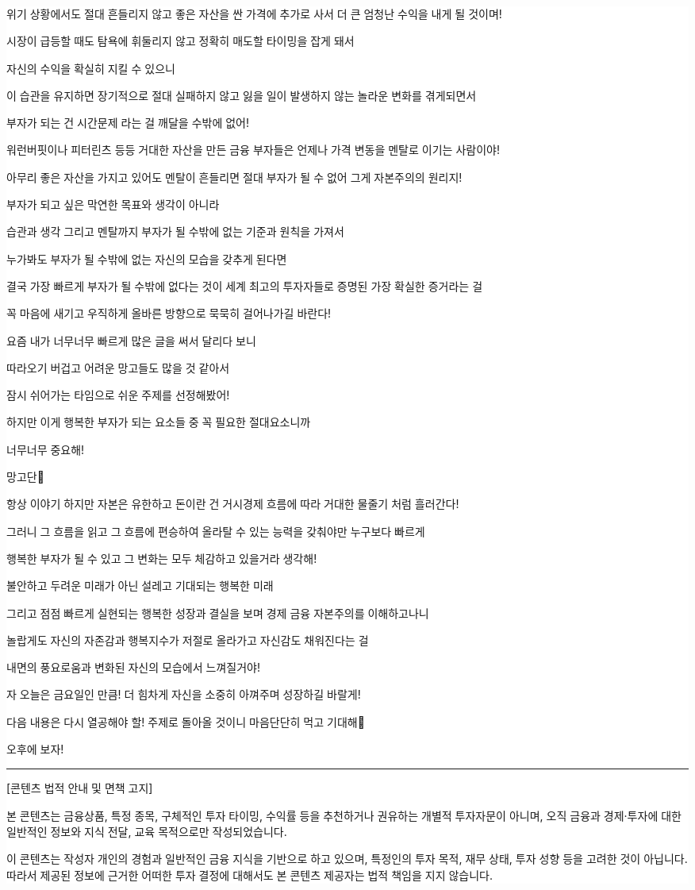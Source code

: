 위기 상황에서도 절대 흔들리지 않고 좋은 자산을 싼 가격에 추가로 사서 더 큰 엄청난 수익을 내게 될 것이며!

시장이 급등할 때도 탐욕에 휘둘리지 않고 정확히 매도할 타이밍을 잡게 돼서

자신의 수익을 확실히 지킬 수 있으니

이 습관을 유지하면 장기적으로 절대 실패하지 않고 잃을 일이 발생하지 않는 놀라운 변화를 겪게되면서

부자가 되는 건 시간문제 라는 걸 깨달을 수밖에 없어!

워런버핏이나 피터린츠 등등 거대한 자산을 만든 금융 부자들은 언제나 가격 변동을 멘탈로 이기는 사람이야!

아무리 좋은 자산을 가지고 있어도 멘탈이 흔들리면 절대 부자가 될 수 없어 그게 자본주의의 원리지!

부자가 되고 싶은 막연한 목표와 생각이 아니라

습관과 생각 그리고 멘탈까지 부자가 될 수밖에 없는 기준과 원칙을 가져서

누가봐도 부자가 될 수밖에 없는 자신의 모습을 갖추게 된다면

결국 가장 빠르게 부자가 될 수밖에 없다는 것이 세계 최고의 투자자들로 증명된 가장 확실한 증거라는 걸

꼭 마음에 새기고 우직하게 올바른 방향으로 묵묵히 걸어나가길 바란다!

요즘 내가 너무너무 빠르게 많은 글을 써서 달리다 보니

따라오기 버겁고 어려운 망고들도 많을 것 같아서

잠시 쉬어가는 타임으로 쉬운 주제를 선정해봤어!

하지만 이게 행복한 부자가 되는 요소들 중 꼭 필요한 절대요소니까

너무너무 중요해!

망고단🥭

항상 이야기 하지만 자본은 유한하고 돈이란 건 거시경제 흐름에 따라 거대한 물줄기 처럼 흘러간다!

그러니 그 흐름을 읽고 그 흐름에 편승하여 올라탈 수 있는 능력을 갖춰야만 누구보다 빠르게

행복한 부자가 될 수 있고 그 변화는 모두 체감하고 있을거라 생각해!

불안하고 두려운 미래가 아닌 설레고 기대되는 행복한 미래

그리고 점점 빠르게 실현되는 행복한 성장과 결실을 보며 경제 금융 자본주의를 이해하고나니

놀랍게도 자신의 자존감과 행복지수가 저절로 올라가고 자신감도 채워진다는 걸

내면의 풍요로움과 변화된 자신의 모습에서 느껴질거야!

자 오늘은 금요일인 만큼! 더 힘차게 자신을 소중히 아껴주며 성장하길 바랄게!

다음 내용은 다시 열공해야 할! 주제로 돌아올 것이니 마음단단히 먹고 기대해🥭

오후에 보자!

---

\[콘텐츠 법적 안내 및 면책 고지\]

본 콘텐츠는 금융상품, 특정 종목, 구체적인 투자 타이밍, 수익률 등을 추천하거나 권유하는 개별적 투자자문이 아니며, 오직 금융과 경제·투자에 대한 일반적인 정보와 지식 전달, 교육 목적으로만 작성되었습니다.

이 콘텐츠는 작성자 개인의 경험과 일반적인 금융 지식을 기반으로 하고 있으며, 특정인의 투자 목적, 재무 상태, 투자 성향 등을 고려한 것이 아닙니다. 따라서 제공된 정보에 근거한 어떠한 투자 결정에 대해서도 본 콘텐츠 제공자는 법적 책임을 지지 않습니다.
